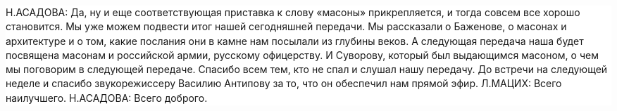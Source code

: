   Н.АСАДОВА: Да, ну и еще соответствующая приставка к слову «масоны» прикрепляется, и тогда совсем все хорошо становится. Мы уже можем подвести итог нашей сегодняшней передачи. Мы рассказали о Баженове, о масонах и архитектуре и о том, какие послания они в камне нам посылали из глубины веков. А следующая передача наша будет посвящена масонам и российской армии, русскому офицерству. И Суворову, который был выдающимся масоном, о чем мы поговорим в следующей передаче. Спасибо всем тем, кто не спал и слушал нашу передачу. До встречи на следующей неделе и спасибо звукорежиссеру Василию Антипову за то, что он обеспечил нам прямой эфир. 
  Л.МАЦИХ: Всего наилучшего. 
  Н.АСАДОВА: Всего доброго. 
  
